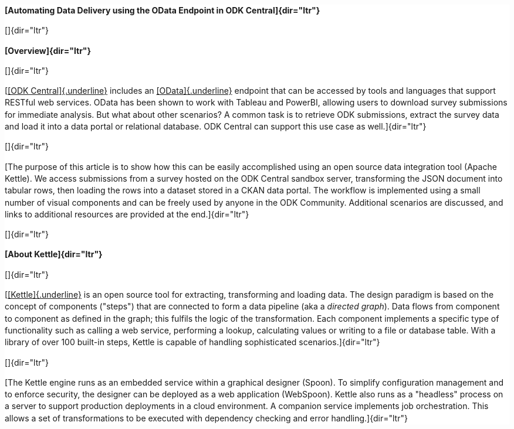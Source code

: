**[Automating Data Delivery using the OData Endpoint in ODK
Central]{dir="ltr"}**

[]{dir="ltr"}

**[Overview]{dir="ltr"}**

[]{dir="ltr"}

[[[ODK
Central]{.underline}](https://docs.opendatakit.org/central-intro/)
includes an [[OData]{.underline}](https://www.odata.org/) endpoint that
can be accessed by tools and languages that support RESTful web
services. OData has been shown to work with Tableau and PowerBI,
allowing users to download survey submissions for immediate analysis.
But what about other scenarios? A common task is to retrieve ODK
submissions, extract the survey data and load it into a data portal or
relational database. ODK Central can support this use case as
well.]{dir="ltr"}

[]{dir="ltr"}

[The purpose of this article is to show how this can be easily
accomplished using an open source data integration tool (Apache Kettle).
We access submissions from a survey hosted on the ODK Central sandbox
server, transforming the JSON document into tabular rows, then loading
the rows into a dataset stored in a CKAN data portal. The workflow is
implemented using a small number of visual components and can be freely
used by anyone in the ODK Community. Additional scenarios are discussed,
and links to additional resources are provided at the end.]{dir="ltr"}

[]{dir="ltr"}

**[About Kettle]{dir="ltr"}**

[]{dir="ltr"}

[[[Kettle]{.underline}](http://www.ibridge.be/) is an open source tool
for extracting, transforming and loading data. The design paradigm is
based on the concept of components ("steps") that are connected to form
a data pipeline (aka a *directed graph*). Data flows from component to
component as defined in the graph; this fulfils the logic of the
transformation. Each component implements a specific type of
functionality such as calling a web service, performing a lookup,
calculating values or writing to a file or database table. With a
library of over 100 built-in steps, Kettle is capable of handling
sophisticated scenarios.]{dir="ltr"}

[]{dir="ltr"}

[The Kettle engine runs as an embedded service within a graphical
designer (Spoon). To simplify configuration management and to enforce
security, the designer can be deployed as a web application (WebSpoon).
Kettle also runs as a "headless" process on a server to support
production deployments in a cloud environment. A companion service
implements job orchestration. This allows a set of transformations to be
executed with dependency checking and error handling.]{dir="ltr"}
